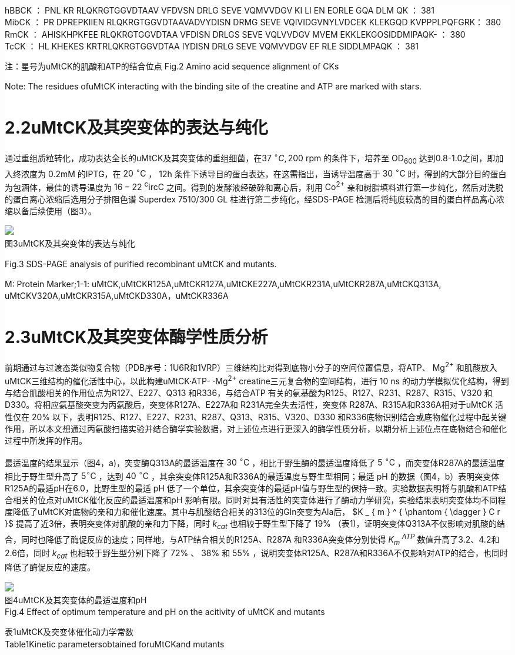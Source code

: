 hBBCK ： PNL KR RLQKRGTGGVDTAAV VFDVSN DRLG SEVE VQMVVDGV KI LI EN EORLE GQA DLM QK ： 381  
MibCK ： PR DPREPKIIEN RLQKRGTGGVDTAAVADVYDISN DRMG SEVE VQIVIDGVNYLVDCEK KLEKGQD KVPPPLPQFGRK： 380  
RmCK ： AHISKHPKFEE RLQKRGTGGVDTAA VFDISN DRLGS SEVE VQLVVDGV MVEM EKKLEKGOSIDDMIPAQK- ： 380  
TcCK ： HL KHEKES KRTRLQKRGTGGVDTAA IYDISN DRLG SEVE VQMVVDGV EF RLE SIDDLMPAQK ： 381

注：星号为uMtCK的肌酸和ATP的结合位点 Fig.2 Amino acid sequence alignment of CKs

Note: The residues ofuMtCK interacting with the binding site of the creatine and ATP are marked with stars.

# 2.2uMtCK及其突变体的表达与纯化

通过重组质粒转化，成功表达全长的uMtCK及其突变体的重组细菌，在$3 7 \ { ^ { \circ } C } , 2 0 0 \ { \mathrm { r p m } }$ 的条件下，培养至 $\mathrm { O D } _ { 6 0 0 }$ 达到0.8-1.0之间，即加入终浓度为 $0 . 2 \mathrm { m M }$ 的IPTG，在 $2 0 \ \mathrm { { ^ \circ C } }$ ， $1 2 \mathrm { h }$ 条件下诱导目的蛋白表达，在这需指出，当诱导温度高于 $3 0 \ \mathrm { ^ { \circ } C }$ 时，得到的大部分目的蛋白为包涵体，最佳的诱导温度为 $1 6 { - } 2 2 ~ \mathrm { ^ circ C }$ 之间。得到的发酵液经破碎和离心后，利用 $\mathrm { C o } ^ { 2 + }$ 亲和树脂填料进行第一步纯化，然后对洗脱的蛋白离心浓缩后选用分子排阻色谱 Superdex 7510/300 GL 柱进行第二步纯化，经SDS-PAGE 检测后将纯度较高的目的蛋白样品离心浓缩以备后续使用（图3）。

![](images/aa8ff5b4f0edc13c8fce06625f655550bdcf69f97ee434a58073e1f83b34b218.jpg)  
图3uMtCK及其突变体的表达与纯化

Fig.3 SDS-PAGE analysis of purified recombinant uMtCK and mutants.

M: Protein Marker;1-1: uMtCK,uMtCKR125A,uMtCKR127A,uMtCKE227A,uMtCKR231A,uMtCKR287A,uMtCKQ313A, uMtCKV320A,uMtCKR315A,uMtCKD330A，uMtCKR336A

# 2.3uMtCK及其突变体酶学性质分析

前期通过与过渡态类似物复合物（PDB序号：1U6R和1VRP）三维结构比对得到底物小分子的空间位置信息，将ATP、 $\mathrm { M g ^ { 2 + } }$ 和肌酸放入uMtCK三维结构的催化活性中心，以此构建uMtCK·ATP- $\cdot \mathrm { M g ^ { 2 + } }$ creatine三元复合物的空间结构，进行 $1 0 ~ \mathrm { { n s } }$ 的动力学模拟优化结构，得到与结合肌酸相关的作用位点为R127、E227、Q313 和R336，与结合ATP 有关的氨基酸为R125、R127、R231、R287、R315、V320 和D330。将相应氨基酸突变为丙氨酸后，突变体R127A、E227A和 R231A完全失去活性，突变体 R287A、R315A和R336A相对于uMtCK 活性仅在 $20 \%$ 以下，表明R125、R127、E227、R231、R287、Q313、R315、V320、D330 和R336底物识别结合或底物催化过程中起关键作用，所以本文想通过丙氨酸扫描实验并结合酶学实验数据，对上述位点进行更深入的酶学性质分析，以期分析上述位点在底物结合和催化过程中所发挥的作用。

最适温度的结果显示（图4，a)，突变酶Q313A的最适温度在 $3 0 \ \mathrm { ^ { \circ } C }$ ，相比于野生酶的最适温度降低了 $5 \ \mathrm { { ^ \circ C } }$ ，而突变体R287A的最适温度相比于野生型升高了 $5 \mathrm { { ^ \circ C } }$ ，达到 $4 0 \ { ^ \circ } \mathrm { C }$ ，其余突变体R125A和R336A的最适温度与野生型相同；最适 $\mathsf { p H }$ 的数据（图4，b）表明突变体R125A的最适pH在6.0，比野生型的最适 $\mathsf { p H }$ 低了一个单位，其余突变体的最适pH值与野生型的保持一致。实验数据表明将与肌酸和ATP结合相关的位点对uMtCK催化反应的最适温度和pH 影响有限。同时对具有活性的突变体进行了酶动力学研究，实验结果表明突变体均不同程度降低了uMtCK对底物的亲和力和催化速度。其中与肌酸结合相关的313位的Gln突变为Ala后， $K _ { m } ^ { \phantom { \dagger } C r }$ 提高了近3倍，表明突变体对肌酸的亲和力下降，同时 $k _ { c a t }$ 也相较于野生型下降了 $1 9 \%$ （表1)，证明突变体Q313A不仅影响对肌酸的结合，同时也降低了酶促反应的速度；同样地，与ATP结合相关的R125A、R287A 和R336A突变体分别使得 $K _ { m } ^ { \ A T P }$ 数值升高了3.2、4.2和2.6倍，同时 $k _ { c a t }$ 也相较于野生型分别下降了 $72 \%$ 、 $3 8 \%$ 和 $5 5 \%$ ，说明突变体R125A、R287A和R336A不仅影响对ATP的结合，也同时降低了酶促反应的速度。

![](images/ef1e301ffd49ade5bfa7c86aa4d8d5724aa24d77c92d3cc5670ab7b58985fb5b.jpg)  
图4uMtCK及其突变体的最适温度和pH  
Fig.4 Effect of optimum temperature and $\mathsf { p H }$ on the acitivity of uMtCK and mutants

表1uMtCK及突变体催化动力学常数  
Table1Kinetic parametersobtained foruMtCKand mutants   
